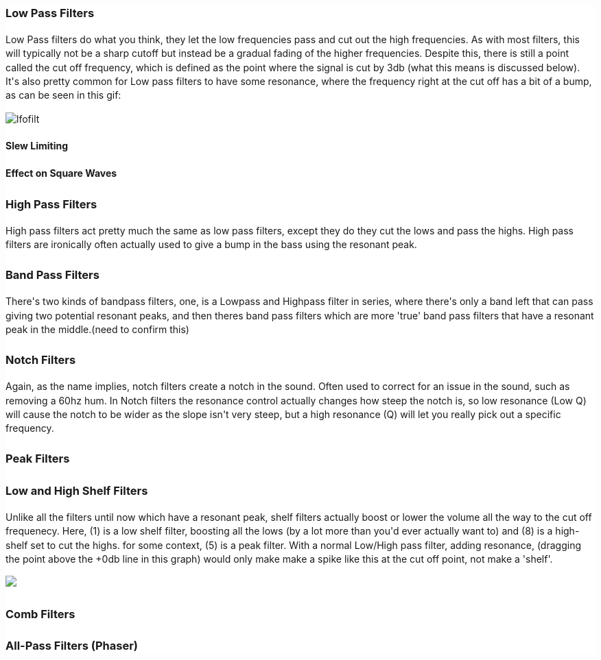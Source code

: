 ### Low Pass Filters

Low Pass filters do what you think, they let the low frequencies pass and cut out the high frequencies. As with most filters, this will typically not be a sharp cutoff but instead be a gradual fading of the higher frequencies. Despite this, there is still a point called the cut off frequency, which is defined as the point where the signal is cut by 3db (what this means is discussed below). It's also pretty common for Low pass filters to have some resonance, where the frequency right at the cut off has a bit of a bump, as can be seen in this gif:

![lfofilt](/filter.gif)

#### Slew Limiting

#### Effect on Square Waves

### High Pass Filters

High pass filters act pretty much the same as low pass filters, except they do they cut the lows and pass the highs. High pass filters are ironically often actually used to give a bump in the bass using the resonant peak.

### Band Pass Filters

There's two kinds of bandpass filters, one, is a Lowpass and Highpass filter in series, where there's only a band left that can pass giving two potential resonant peaks, and then theres band pass filters which are more 'true' band pass filters that have a resonant peak in the middle.(need to confirm this)

### Notch Filters

Again, as the name implies, notch filters create a notch in the sound. Often used to correct for an issue in the sound, such as removing a 60hz hum. In Notch filters the resonance control actually changes how steep the notch is, so low resonance (Low Q) will cause the notch to be wider as the slope isn't very steep, but a high resonance (Q) will let you really pick out a specific frequency.

### Peak Filters

### Low and High Shelf Filters

Unlike all the filters until now which have a resonant peak, shelf filters actually boost or lower the volume all the way to the cut off frequenecy. Here, (1) is a low shelf filter, boosting all the lows (by a lot more than you'd ever actually want to) and (8) is a high-shelf set to cut the highs. for some context, (5) is a peak filter. With a normal Low/High pass filter, adding resonance, (dragging the point above the +0db line in this graph) would only make make a spike like this at the cut off point, not make a 'shelf'.

![](/filtershelves.jpg)

### Comb Filters

### All-Pass Filters (Phaser)
